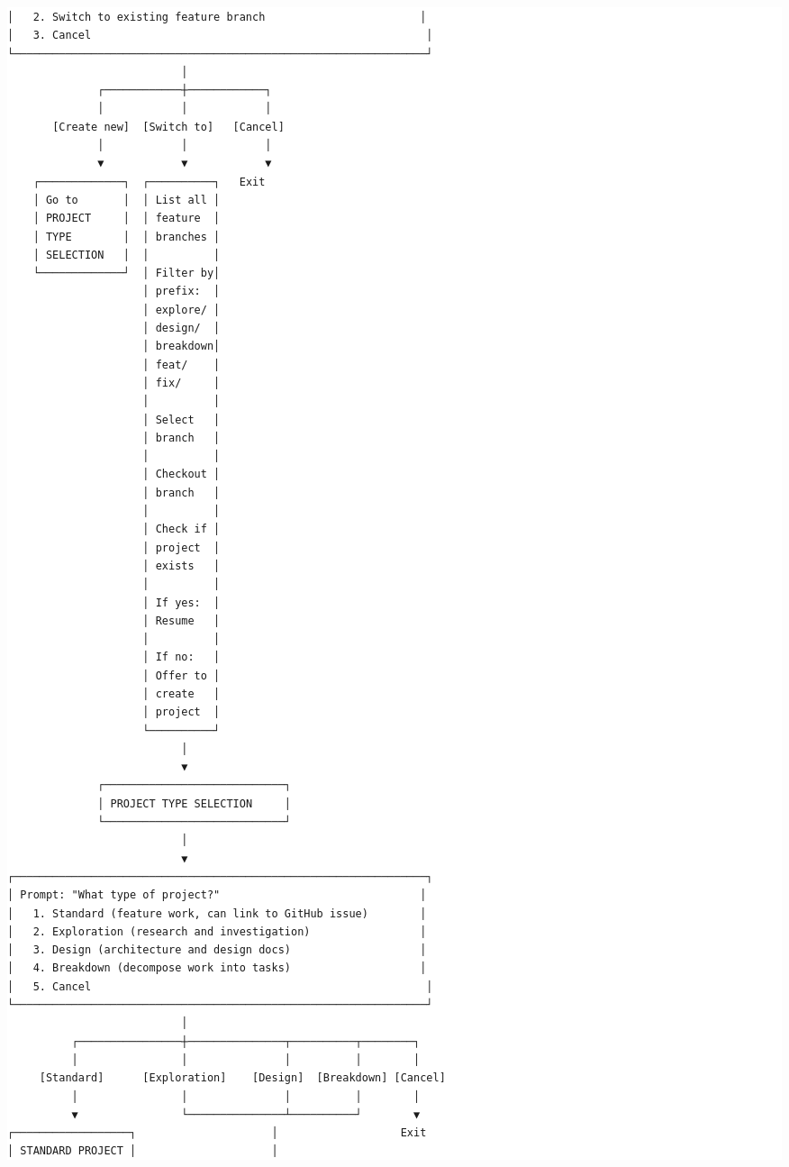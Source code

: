 ```
│   2. Switch to existing feature branch                        │
│   3. Cancel                                                    │
└────────────────────────────────────────────────────────────────┘
                           │
              ┌────────────┼────────────┐
              │            │            │
       [Create new]  [Switch to]   [Cancel]
              │            │            │
              ▼            ▼            ▼
    ┌─────────────┐  ┌──────────┐   Exit
    │ Go to       │  │ List all │
    │ PROJECT     │  │ feature  │
    │ TYPE        │  │ branches │
    │ SELECTION   │  │          │
    └─────────────┘  │ Filter by│
                     │ prefix:  │
                     │ explore/ │
                     │ design/  │
                     │ breakdown│
                     │ feat/    │
                     │ fix/     │
                     │          │
                     │ Select   │
                     │ branch   │
                     │          │
                     │ Checkout │
                     │ branch   │
                     │          │
                     │ Check if │
                     │ project  │
                     │ exists   │
                     │          │
                     │ If yes:  │
                     │ Resume   │
                     │          │
                     │ If no:   │
                     │ Offer to │
                     │ create   │
                     │ project  │
                     └──────────┘
                           │
                           ▼
              ┌────────────────────────────┐
              │ PROJECT TYPE SELECTION     │
              └────────────────────────────┘
                           │
                           ▼
┌────────────────────────────────────────────────────────────────┐
│ Prompt: "What type of project?"                               │
│   1. Standard (feature work, can link to GitHub issue)        │
│   2. Exploration (research and investigation)                 │
│   3. Design (architecture and design docs)                    │
│   4. Breakdown (decompose work into tasks)                    │
│   5. Cancel                                                    │
└────────────────────────────────────────────────────────────────┘
                           │
          ┌────────────────┼───────────────┬──────────┬────────┐
          │                │               │          │        │
     [Standard]      [Exploration]    [Design]  [Breakdown] [Cancel]
          │                │               │          │        │
          ▼                └───────────────┴──────────┘        ▼
┌──────────────────┐                     │                   Exit
│ STANDARD PROJECT │                     │
```